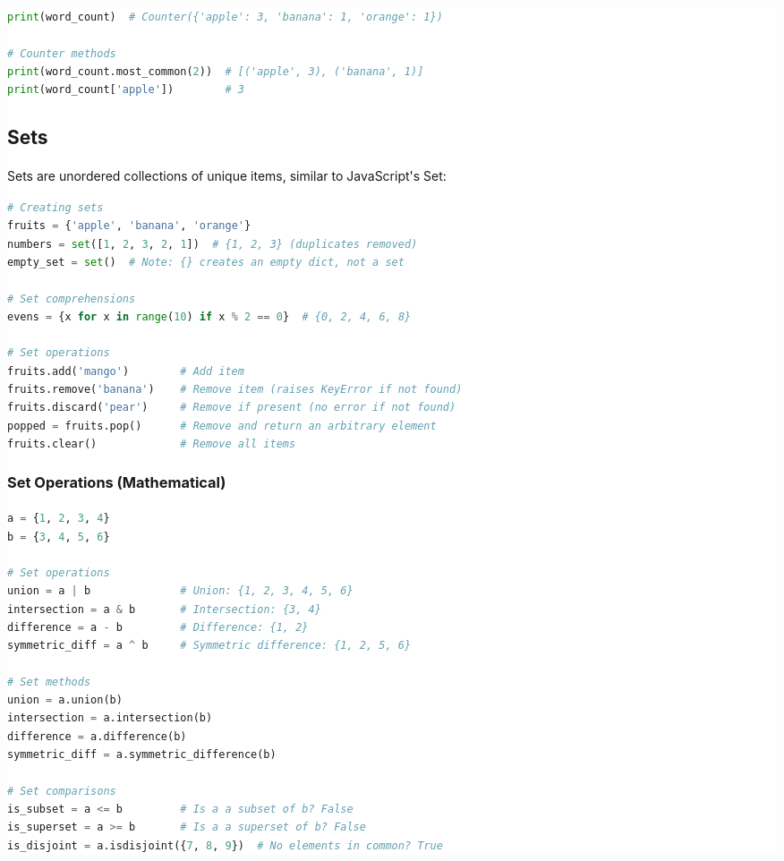 ```python
print(word_count)  # Counter({'apple': 3, 'banana': 1, 'orange': 1})

# Counter methods
print(word_count.most_common(2))  # [('apple', 3), ('banana', 1)]
print(word_count['apple'])        # 3
```

## Sets

Sets are unordered collections of unique items, similar to JavaScript's Set:

```python
# Creating sets
fruits = {'apple', 'banana', 'orange'}
numbers = set([1, 2, 3, 2, 1])  # {1, 2, 3} (duplicates removed)
empty_set = set()  # Note: {} creates an empty dict, not a set

# Set comprehensions
evens = {x for x in range(10) if x % 2 == 0}  # {0, 2, 4, 6, 8}

# Set operations
fruits.add('mango')        # Add item
fruits.remove('banana')    # Remove item (raises KeyError if not found)
fruits.discard('pear')     # Remove if present (no error if not found)
popped = fruits.pop()      # Remove and return an arbitrary element
fruits.clear()             # Remove all items
```

### Set Operations (Mathematical)

```python
a = {1, 2, 3, 4}
b = {3, 4, 5, 6}

# Set operations
union = a | b              # Union: {1, 2, 3, 4, 5, 6}
intersection = a & b       # Intersection: {3, 4}
difference = a - b         # Difference: {1, 2}
symmetric_diff = a ^ b     # Symmetric difference: {1, 2, 5, 6}

# Set methods
union = a.union(b)
intersection = a.intersection(b)
difference = a.difference(b)
symmetric_diff = a.symmetric_difference(b)

# Set comparisons
is_subset = a <= b         # Is a a subset of b? False
is_superset = a >= b       # Is a a superset of b? False
is_disjoint = a.isdisjoint({7, 8, 9})  # No elements in common? True
```
